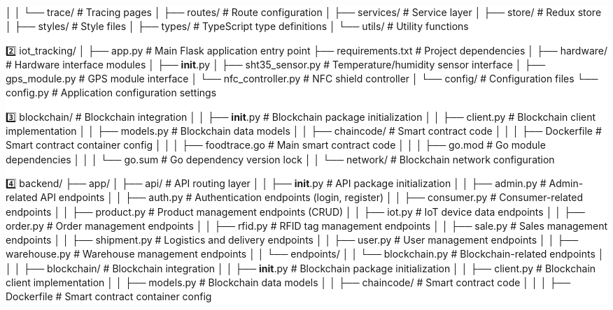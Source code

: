 │   │   └── trace/           # Tracing pages
│   ├── routes/              # Route configuration
│   ├── services/            # Service layer
│   ├── store/               # Redux store
│   ├── styles/              # Style files
│   ├── types/               # TypeScript type definitions
│   └── utils/               # Utility functions




2️⃣
iot_tracking/
│
├── app.py                     # Main Flask application entry point
├── requirements.txt           # Project dependencies
│
├── hardware/                  # Hardware interface modules
│   ├── __init__.py
│   ├── sht35_sensor.py       # Temperature/humidity sensor interface
│   ├── gps_module.py         # GPS module interface
│   └── nfc_controller.py     # NFC shield controller
│
└── config/                   # Configuration files
    └── config.py            # Application configuration settings





3️⃣
blockchain/                             # Blockchain integration
│   │   ├── __init__.py    # Blockchain package initialization
│   │   ├── client.py      # Blockchain client implementation
│   │   ├── models.py      # Blockchain data models
│   │   ├── chaincode/     # Smart contract code
│   │   │   ├── Dockerfile # Smart contract container config
│   │   │   ├── foodtrace.go # Main smart contract code
│   │   │   ├── go.mod     # Go module dependencies
│   │   │   └── go.sum     # Go dependency version lock
│   │   └── network/       # Blockchain network configuration



4️⃣
backend/
├── app/
│   ├── api/                 # API routing layer
│   │   ├── __init__.py     # API package initialization
│   │   ├── admin.py        # Admin-related API endpoints
│   │   ├── auth.py         # Authentication endpoints (login, register)
│   │   ├── consumer.py     # Consumer-related endpoints
│   │   ├── product.py      # Product management endpoints (CRUD)
│   │   ├── iot.py         # IoT device data endpoints
│   │   ├── order.py       # Order management endpoints
│   │   ├── rfid.py        # RFID tag management endpoints
│   │   ├── sale.py        # Sales management endpoints
│   │   ├── shipment.py    # Logistics and delivery endpoints
│   │   ├── user.py        # User management endpoints
│   │   ├── warehouse.py   # Warehouse management endpoints
│   │   └── endpoints/
│   │       └── blockchain.py # Blockchain-related endpoints
│   │
│   ├── blockchain/         # Blockchain integration
│   │   ├── __init__.py    # Blockchain package initialization
│   │   ├── client.py      # Blockchain client implementation
│   │   ├── models.py      # Blockchain data models
│   │   ├── chaincode/     # Smart contract code
│   │   │   ├── Dockerfile # Smart contract container config